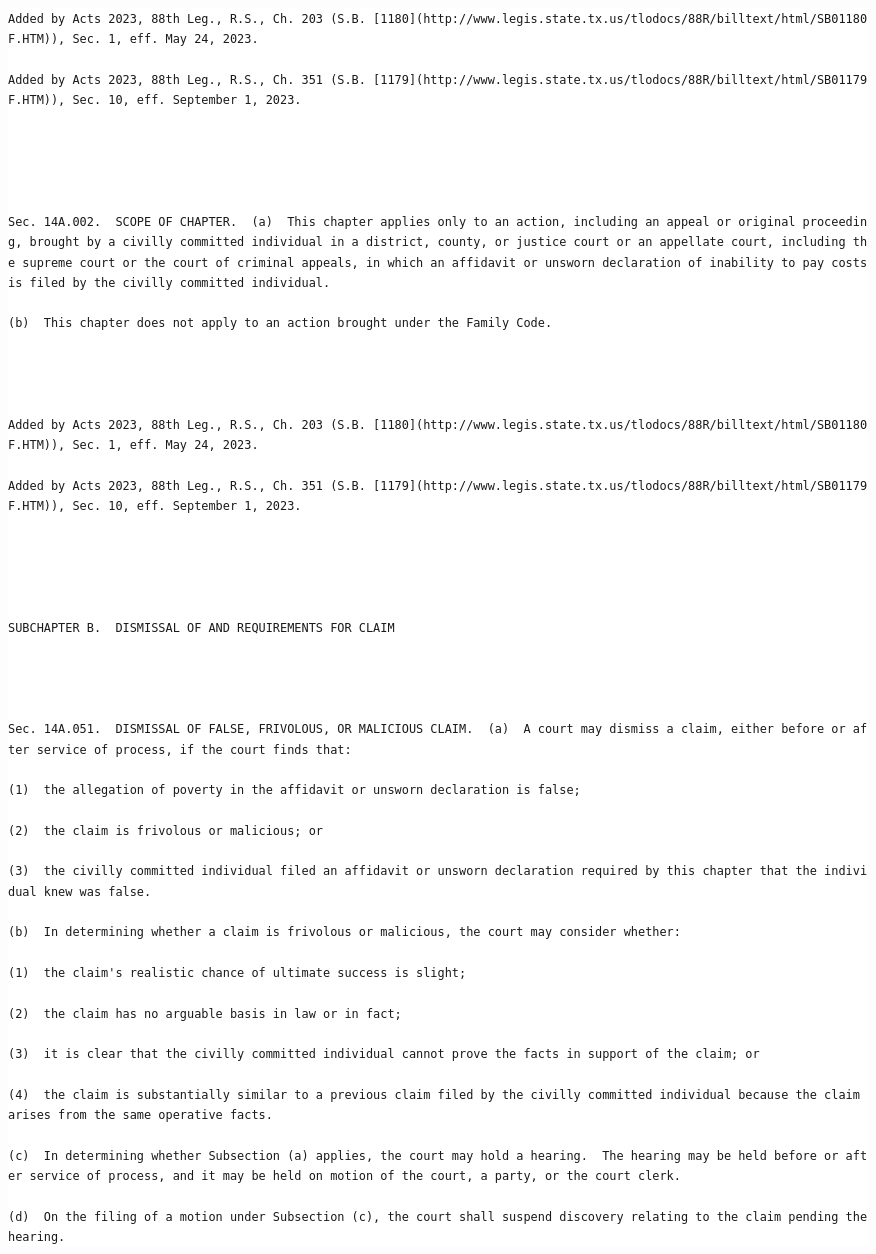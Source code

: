     Added by Acts 2023, 88th Leg., R.S., Ch. 203 (S.B. [1180](http://www.legis.state.tx.us/tlodocs/88R/billtext/html/SB01180F.HTM)), Sec. 1, eff. May 24, 2023.
    
    Added by Acts 2023, 88th Leg., R.S., Ch. 351 (S.B. [1179](http://www.legis.state.tx.us/tlodocs/88R/billtext/html/SB01179F.HTM)), Sec. 10, eff. September 1, 2023.
    
    
    
    
    
    Sec. 14A.002.  SCOPE OF CHAPTER.  (a)  This chapter applies only to an action, including an appeal or original proceeding, brought by a civilly committed individual in a district, county, or justice court or an appellate court, including the supreme court or the court of criminal appeals, in which an affidavit or unsworn declaration of inability to pay costs is filed by the civilly committed individual.
    
    (b)  This chapter does not apply to an action brought under the Family Code.
    
    
    
    
    Added by Acts 2023, 88th Leg., R.S., Ch. 203 (S.B. [1180](http://www.legis.state.tx.us/tlodocs/88R/billtext/html/SB01180F.HTM)), Sec. 1, eff. May 24, 2023.
    
    Added by Acts 2023, 88th Leg., R.S., Ch. 351 (S.B. [1179](http://www.legis.state.tx.us/tlodocs/88R/billtext/html/SB01179F.HTM)), Sec. 10, eff. September 1, 2023.
    
    
    
    
    
    SUBCHAPTER B.  DISMISSAL OF AND REQUIREMENTS FOR CLAIM
    
      
    
    
    Sec. 14A.051.  DISMISSAL OF FALSE, FRIVOLOUS, OR MALICIOUS CLAIM.  (a)  A court may dismiss a claim, either before or after service of process, if the court finds that:
    
    (1)  the allegation of poverty in the affidavit or unsworn declaration is false;
    
    (2)  the claim is frivolous or malicious; or
    
    (3)  the civilly committed individual filed an affidavit or unsworn declaration required by this chapter that the individual knew was false.
    
    (b)  In determining whether a claim is frivolous or malicious, the court may consider whether:
    
    (1)  the claim's realistic chance of ultimate success is slight;
    
    (2)  the claim has no arguable basis in law or in fact;
    
    (3)  it is clear that the civilly committed individual cannot prove the facts in support of the claim; or
    
    (4)  the claim is substantially similar to a previous claim filed by the civilly committed individual because the claim arises from the same operative facts.
    
    (c)  In determining whether Subsection (a) applies, the court may hold a hearing.  The hearing may be held before or after service of process, and it may be held on motion of the court, a party, or the court clerk.
    
    (d)  On the filing of a motion under Subsection (c), the court shall suspend discovery relating to the claim pending the hearing.
    